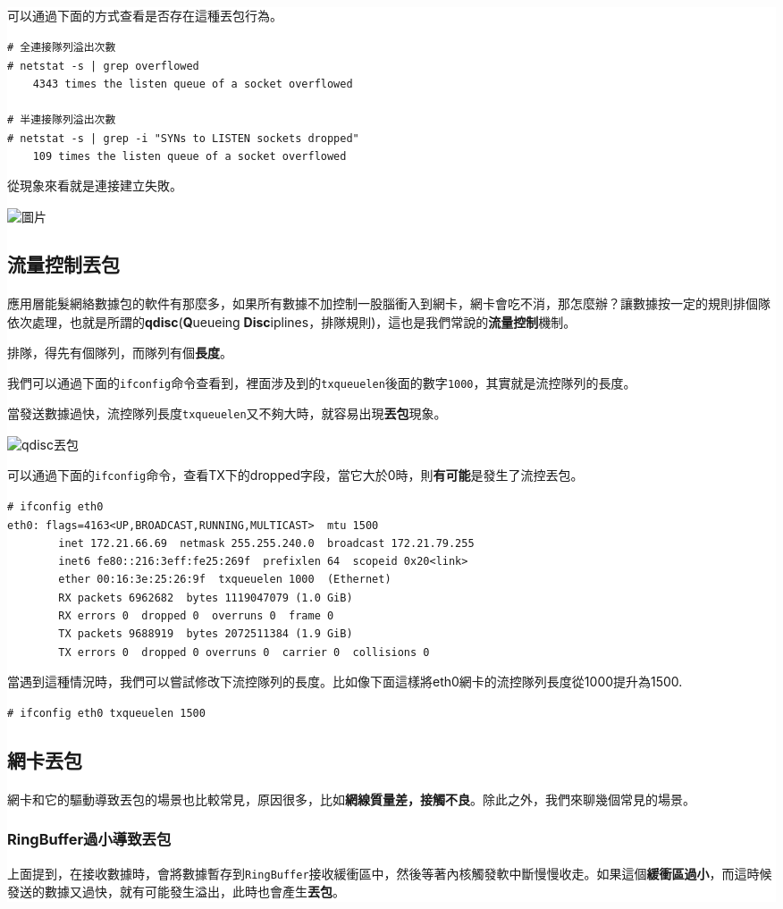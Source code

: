 可以通過下面的方式查看是否存在這種丟包行為。

```shell
# 全連接隊列溢出次數
# netstat -s | grep overflowed
    4343 times the listen queue of a socket overflowed

# 半連接隊列溢出次數
# netstat -s | grep -i "SYNs to LISTEN sockets dropped"
    109 times the listen queue of a socket overflowed 
```

從現象來看就是連接建立失敗。

![圖片](https://img-blog.csdnimg.cn/img_convert/591d630098b4fc5316a5005f1e94b844.png)

## 流量控制丟包

應用層能髮網絡數據包的軟件有那麼多，如果所有數據不加控制一股腦衝入到網卡，網卡會吃不消，那怎麼辦？讓數據按一定的規則排個隊依次處理，也就是所謂的**qdisc**(**Q**ueueing **Disc**iplines，排隊規則)，這也是我們常說的**流量控制**機制。

排隊，得先有個隊列，而隊列有個**長度**。

我們可以通過下面的`ifconfig`命令查看到，裡面涉及到的`txqueuelen`後面的數字`1000`，其實就是流控隊列的長度。

當發送數據過快，流控隊列長度`txqueuelen`又不夠大時，就容易出現**丟包**現象。

![qdisc丟包](https://img-blog.csdnimg.cn/img_convert/6f2821018be08a2f27561155e8085de4.png)

可以通過下面的`ifconfig`命令，查看TX下的dropped字段，當它大於0時，則**有可能**是發生了流控丟包。

```shell
# ifconfig eth0
eth0: flags=4163<UP,BROADCAST,RUNNING,MULTICAST>  mtu 1500
        inet 172.21.66.69  netmask 255.255.240.0  broadcast 172.21.79.255
        inet6 fe80::216:3eff:fe25:269f  prefixlen 64  scopeid 0x20<link>
        ether 00:16:3e:25:26:9f  txqueuelen 1000  (Ethernet)
        RX packets 6962682  bytes 1119047079 (1.0 GiB)
        RX errors 0  dropped 0  overruns 0  frame 0
        TX packets 9688919  bytes 2072511384 (1.9 GiB)
        TX errors 0  dropped 0 overruns 0  carrier 0  collisions 0
```

當遇到這種情況時，我們可以嘗試修改下流控隊列的長度。比如像下面這樣將eth0網卡的流控隊列長度從1000提升為1500.

```shell
# ifconfig eth0 txqueuelen 1500
```

## 網卡丟包

網卡和它的驅動導致丟包的場景也比較常見，原因很多，比如**網線質量差，接觸不良**。除此之外，我們來聊幾個常見的場景。

### RingBuffer過小導致丟包

上面提到，在接收數據時，會將數據暫存到`RingBuffer`接收緩衝區中，然後等著內核觸發軟中斷慢慢收走。如果這個**緩衝區過小**，而這時候發送的數據又過快，就有可能發生溢出，此時也會產生**丟包**。
